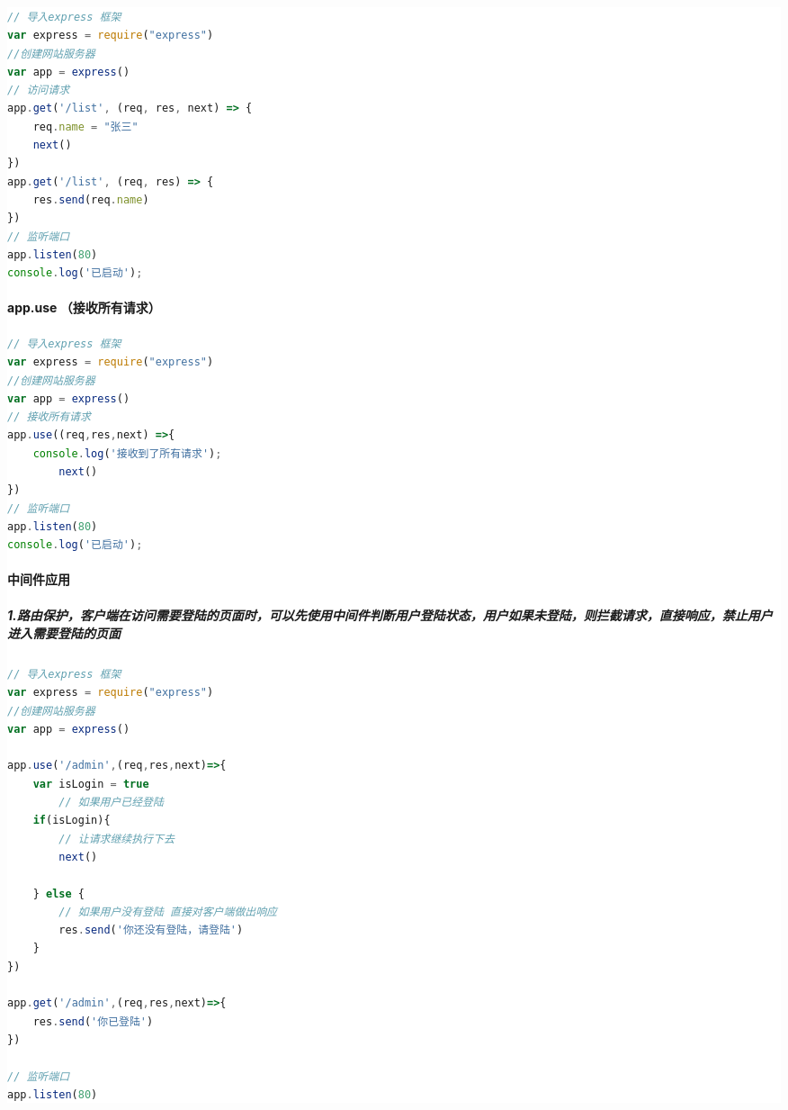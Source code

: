 ```js
// 导入express 框架
var express = require("express")
//创建网站服务器
var app = express()
// 访问请求
app.get('/list', (req, res, next) => {
    req.name = "张三"
    next()
})
app.get('/list', (req, res) => {
    res.send(req.name)
})
// 监听端口
app.listen(80)
console.log('已启动');
```

#### app.use （接收所有请求）

```js
// 导入express 框架
var express = require("express")
//创建网站服务器
var app = express()
// 接收所有请求
app.use((req,res,next) =>{
	console.log('接收到了所有请求');
		next()
})
// 监听端口
app.listen(80)
console.log('已启动');

```

#### 中间件应用

##### 1.路由保护，客户端在访问需要登陆的页面时，可以先使用中间件判断用户登陆状态，用户如果未登陆，则拦截请求，直接响应，禁止用户进入需要登陆的页面

```js
// 导入express 框架
var express = require("express")
//创建网站服务器
var app = express()

app.use('/admin',(req,res,next)=>{
	var isLogin = true
		// 如果用户已经登陆
	if(isLogin){
		// 让请求继续执行下去
		next()
		
	} else {
		// 如果用户没有登陆 直接对客户端做出响应
		res.send('你还没有登陆，请登陆')
	}
})

app.get('/admin',(req,res,next)=>{
	res.send('你已登陆')
})

// 监听端口
app.listen(80)
```